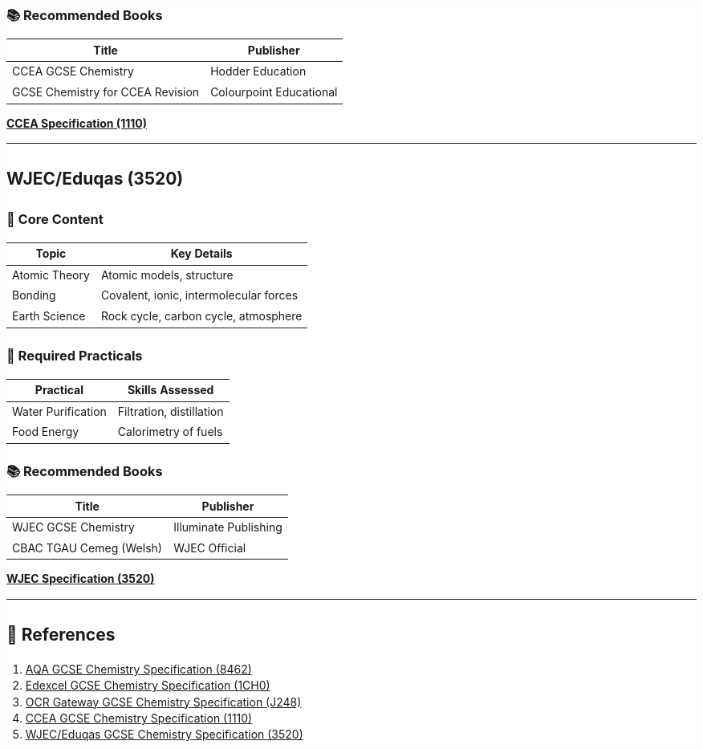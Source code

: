 ### 📚 Recommended Books

| Title                                     | Publisher                |
|-------------------------------------------|--------------------------|
| CCEA GCSE Chemistry                       | Hodder Education         |
| GCSE Chemistry for CCEA Revision          | Colourpoint Educational  |

**[CCEA Specification (1110)](https://ccea.org.uk/downloads/docs/Specifications/GCSE/GCSE%20Chemistry%20%282017%29/GCSE%20Chemistry%20%282017%29-specification-Standard.pdf)**

---

## WJEC/Eduqas (3520)

### 📘 Core Content

| Topic                 | Key Details                                                                 |
|-----------------------|------------------------------------------------------------------------------|
| Atomic Theory         | Atomic models, structure                                                    |
| Bonding               | Covalent, ionic, intermolecular forces                                      |
| Earth Science         | Rock cycle, carbon cycle, atmosphere                                        |

### 🧪 Required Practicals

| Practical             | Skills Assessed                                                              |
|-----------------------|------------------------------------------------------------------------------|
| Water Purification    | Filtration, distillation                                                     |
| Food Energy           | Calorimetry of fuels                                                         |

### 📚 Recommended Books

| Title                                     | Publisher                |
|-------------------------------------------|--------------------------|
| WJEC GCSE Chemistry                       | Illuminate Publishing    |
| CBAC TGAU Cemeg (Welsh)                   | WJEC Official            |

**[WJEC Specification (3520)](https://www.wjec.co.uk/media/scqjndhn/eduqas-gcse-chemistry-spec-from-2016-e.pdf)**

---

## 📎 References

1. [AQA GCSE Chemistry Specification (8462)](https://www.aqa.org.uk/subjects/chemistry/gcse/chemistry-8462/specification)
2. [Edexcel GCSE Chemistry Specification (1CH0)](https://qualifications.pearson.com/content/dam/pdf/GCSE/Science/2016/Specification/gcse-chemistry-spec.pdf)
3. [OCR Gateway GCSE Chemistry Specification (J248)](https://www.ocr.org.uk/images/234598-specification-accredited-gcse-gateway-science-suite-chemistry-a-j248.pdf)
4. [CCEA GCSE Chemistry Specification (1110)](https://ccea.org.uk/downloads/docs/Specifications/GCSE/GCSE%20Chemistry%20%282017%29/GCSE%20Chemistry%20%282017%29-specification-Standard.pdf)
5. [WJEC/Eduqas GCSE Chemistry Specification (3520)](https://www.wjec.co.uk/media/scqjndhn/eduqas-gcse-chemistry-spec-from-2016-e.pdf)